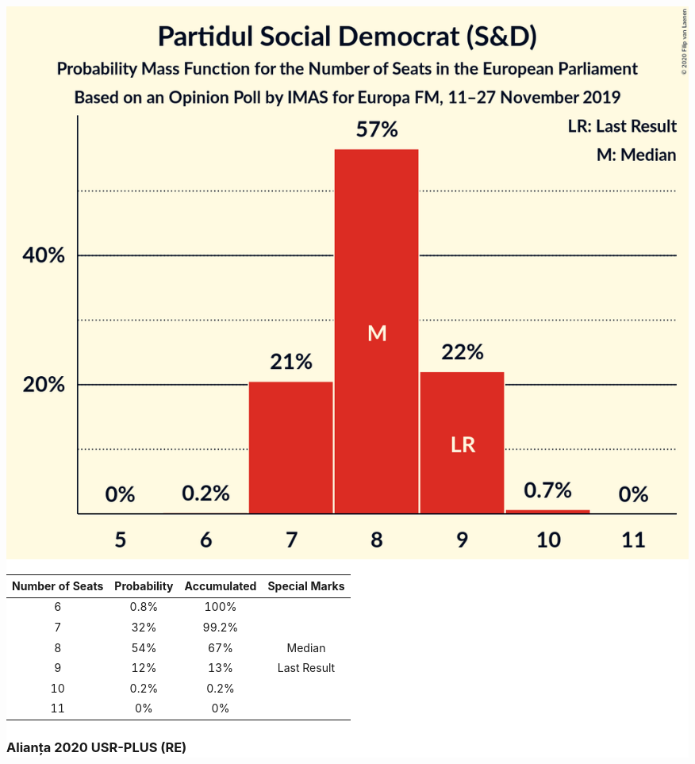 ![Graph with seats probability mass function not yet produced](2019-11-27-IMAS-seats-pmf-partidulsocialdemocratsd.png "Seats Probability Mass Function")

| Number of Seats | Probability | Accumulated | Special Marks |
|:---------------:|:-----------:|:-----------:|:-------------:|
| 6 | 0.8% | 100% |  |
| 7 | 32% | 99.2% |  |
| 8 | 54% | 67% | Median |
| 9 | 12% | 13% | Last Result |
| 10 | 0.2% | 0.2% |  |
| 11 | 0% | 0% |  |

### Alianța 2020 USR-PLUS (RE)
